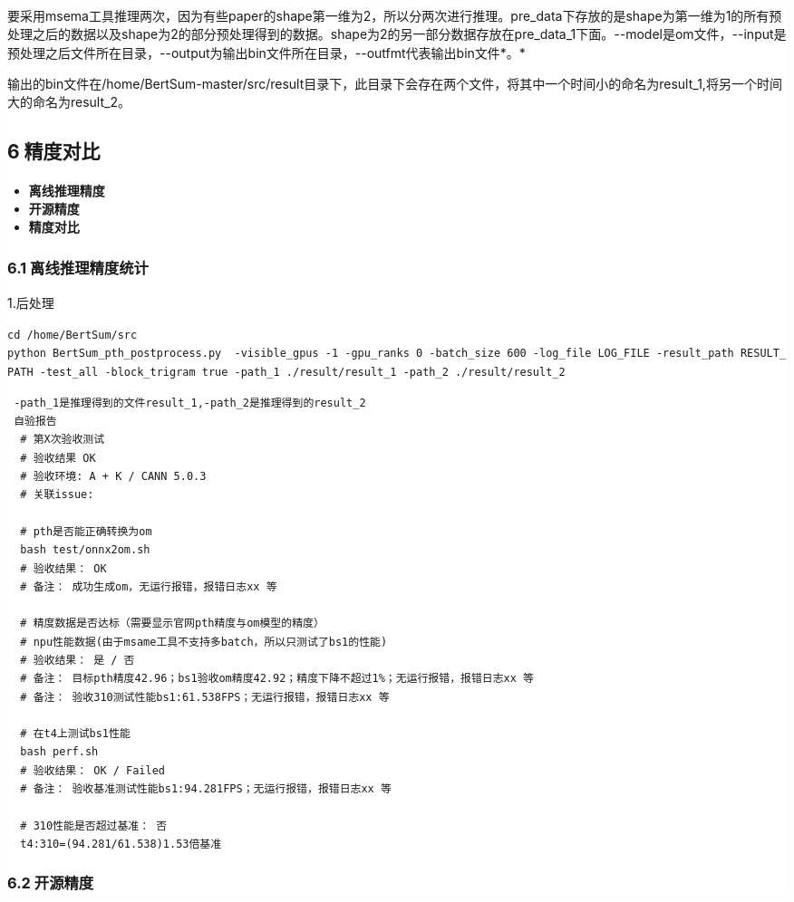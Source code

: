 要采用msema工具推理两次，因为有些paper的shape第一维为2，所以分两次进行推理。pre_data下存放的是shape为第一维为1的所有预处理之后的数据以及shape为2的部分预处理得到的数据。shape为2的另一部分数据存放在pre_data_1下面。--model是om文件，--input是预处理之后文件所在目录，--output为输出bin文件所在目录，--outfmt代表输出bin文件*。*

输出的bin文件在/home/BertSum-master/src/result目录下，此目录下会存在两个文件，将其中一个时间小的命名为result_1,将另一个时间大的命名为result_2。

## 6 精度对比

- **离线推理精度**
- **开源精度**
- **精度对比**

### 6.1 离线推理精度统计

1.后处理

```
cd /home/BertSum/src
python BertSum_pth_postprocess.py  -visible_gpus -1 -gpu_ranks 0 -batch_size 600 -log_file LOG_FILE -result_path RESULT_PATH -test_all -block_trigram true -path_1 ./result/result_1 -path_2 ./result/result_2
```

```
 -path_1是推理得到的文件result_1,-path_2是推理得到的result_2
 自验报告
  # 第X次验收测试   
  # 验收结果 OK 
  # 验收环境: A + K / CANN 5.0.3
  # 关联issue: 
  
  # pth是否能正确转换为om
  bash test/onnx2om.sh
  # 验收结果： OK 
  # 备注： 成功生成om，无运行报错，报错日志xx 等
  
  # 精度数据是否达标（需要显示官网pth精度与om模型的精度）
  # npu性能数据(由于msame工具不支持多batch，所以只测试了bs1的性能)
  # 验收结果： 是 / 否
  # 备注： 目标pth精度42.96；bs1验收om精度42.92；精度下降不超过1%；无运行报错，报错日志xx 等
  # 备注： 验收310测试性能bs1:61.538FPS；无运行报错，报错日志xx 等
  
  # 在t4上测试bs1性能
  bash perf.sh
  # 验收结果： OK / Failed
  # 备注： 验收基准测试性能bs1:94.281FPS；无运行报错，报错日志xx 等
  
  # 310性能是否超过基准： 否
  t4:310=(94.281/61.538)1.53倍基准
```

### 6.2 开源精度
